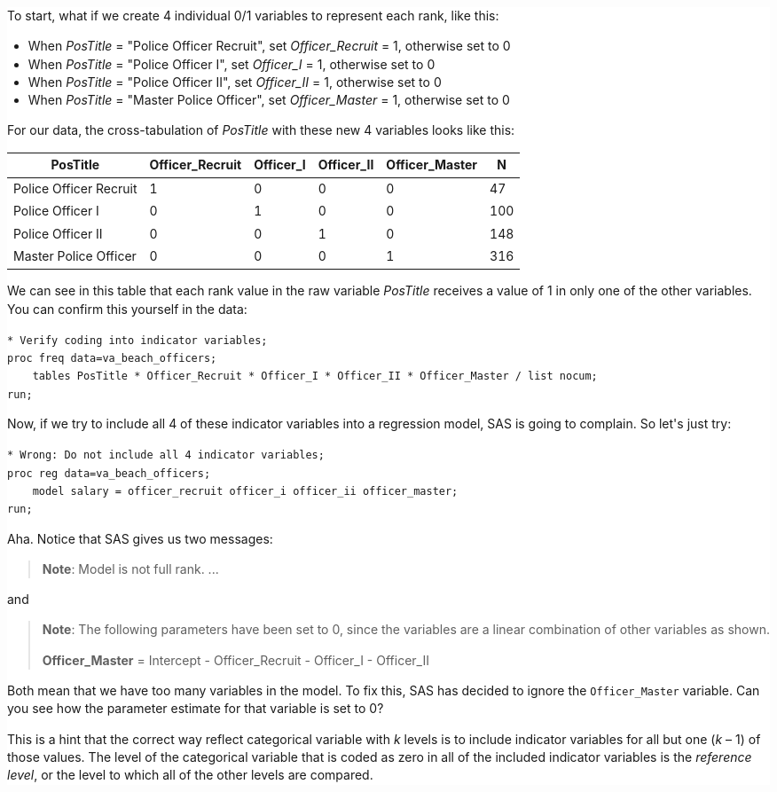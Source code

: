 To start, what if we create 4 individual 0/1 variables to represent each rank, like this:

* When *PosTitle* = "Police Officer Recruit", set *Officer_Recruit* = 1, otherwise set to 0
* When *PosTitle* = "Police Officer I", set *Officer_I* = 1, otherwise set to 0
* When *PosTitle* = "Police Officer II", set *Officer_II* = 1, otherwise set to 0
* When *PosTitle* = "Master Police Officer", set *Officer_Master* = 1, otherwise set to 0

For our data, the cross-tabulation of *PosTitle* with these new 4 variables looks like this:

| PosTitle               | Officer_Recruit | Officer_I | Officer_II | Officer_Master | N    |
| ---------------------- | --------------- | --------- | ---------- | -------------- | ---- |
| Police Officer Recruit | 1               | 0         | 0          | 0              | 47   |
| Police Officer I       | 0               | 1         | 0          | 0              | 100  |
| Police Officer II      | 0               | 0         | 1          | 0              | 148  |
| Master Police Officer  | 0               | 0         | 0          | 1              | 316  |

We can see in this table that each rank value in the raw variable *PosTitle* receives a value of 1 in only one of the other variables. You can confirm this yourself in the data:

```
* Verify coding into indicator variables;
proc freq data=va_beach_officers;
    tables PosTitle * Officer_Recruit * Officer_I * Officer_II * Officer_Master / list nocum;
run;
```

Now, if we try to include all 4 of these indicator variables into a regression model, SAS is going to complain. So let's just try:

```
* Wrong: Do not include all 4 indicator variables;
proc reg data=va_beach_officers;
	model salary = officer_recruit officer_i officer_ii officer_master;
run;
```

Aha. Notice that SAS gives us two messages:

> **Note**: Model is not full rank. ...

and

> **Note**: The following parameters have been set to 0, since the variables are a linear combination of other variables as shown.
>
> **Officer_Master** = Intercept - Officer_Recruit - Officer_I - Officer_II

Both mean that we have too many variables in the model. To fix this, SAS has decided to ignore the `Officer_Master`  variable. Can you see how the parameter estimate for that variable is set to 0?

This is a hint that the correct way reflect categorical variable with *k* levels is to include indicator variables for all but one (*k* – 1) of those values. The level of the categorical variable that is coded as zero in all of the included indicator variables is the *reference level*, or the level to which all of the other levels are compared. 
